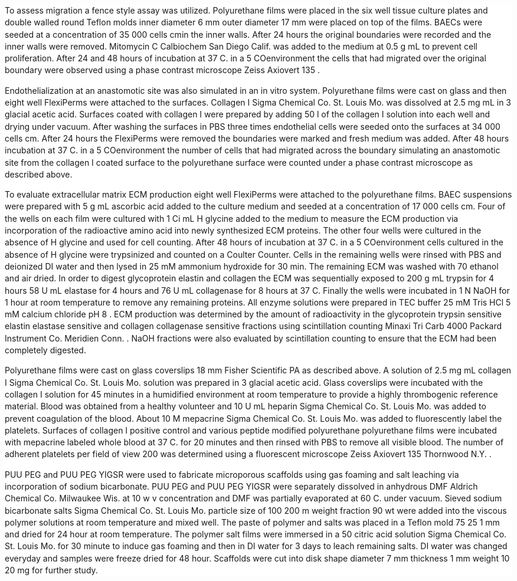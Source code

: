 To assess migration a fence style assay was utilized. Polyurethane films were placed in the six well tissue culture plates and double walled round Teflon molds inner diameter 6 mm outer diameter 17 mm were placed on top of the films. BAECs were seeded at a concentration of 35 000 cells cmin the inner walls. After 24 hours the original boundaries were recorded and the inner walls were removed. Mitomycin C Calbiochem San Diego Calif. was added to the medium at 0.5 g mL to prevent cell proliferation. After 24 and 48 hours of incubation at 37 C. in a 5 COenvironment the cells that had migrated over the original boundary were observed using a phase contrast microscope Zeiss Axiovert 135 .

Endothelialization at an anastomotic site was also simulated in an in vitro system. Polyurethane films were cast on glass and then eight well FlexiPerms were attached to the surfaces. Collagen I Sigma Chemical Co. St. Louis Mo. was dissolved at 2.5 mg mL in 3 glacial acetic acid. Surfaces coated with collagen I were prepared by adding 50 l of the collagen I solution into each well and drying under vacuum. After washing the surfaces in PBS three times endothelial cells were seeded onto the surfaces at 34 000 cells cm. After 24 hours the FlexiPerms were removed the boundaries were marked and fresh medium was added. After 48 hours incubation at 37 C. in a 5 COenvironment the number of cells that had migrated across the boundary simulating an anastomotic site from the collagen I coated surface to the polyurethane surface were counted under a phase contrast microscope as described above.

To evaluate extracellular matrix ECM production eight well FlexiPerms were attached to the polyurethane films. BAEC suspensions were prepared with 5 g mL ascorbic acid added to the culture medium and seeded at a concentration of 17 000 cells cm. Four of the wells on each film were cultured with 1 Ci mL H glycine added to the medium to measure the ECM production via incorporation of the radioactive amino acid into newly synthesized ECM proteins. The other four wells were cultured in the absence of H glycine and used for cell counting. After 48 hours of incubation at 37 C. in a 5 COenvironment cells cultured in the absence of H glycine were trypsinized and counted on a Coulter Counter. Cells in the remaining wells were rinsed with PBS and deionized DI water and then lysed in 25 mM ammonium hydroxide for 30 min. The remaining ECM was washed with 70 ethanol and air dried. In order to digest glycoprotein elastin and collagen the ECM was sequentially exposed to 200 g mL trypsin for 4 hours 58 U mL elastase for 4 hours and 76 U mL collagenase for 8 hours at 37 C. Finally the wells were incubated in 1 N NaOH for 1 hour at room temperature to remove any remaining proteins. All enzyme solutions were prepared in TEC buffer 25 mM Tris HCl 5 mM calcium chloride pH 8 . ECM production was determined by the amount of radioactivity in the glycoprotein trypsin sensitive elastin elastase sensitive and collagen collagenase sensitive fractions using scintillation counting Minaxi Tri Carb 4000 Packard Instrument Co. Meridien Conn. . NaOH fractions were also evaluated by scintillation counting to ensure that the ECM had been completely digested.

Polyurethane films were cast on glass coverslips 18 mm Fisher Scientific PA as described above. A solution of 2.5 mg mL collagen I Sigma Chemical Co. St. Louis Mo. solution was prepared in 3 glacial acetic acid. Glass coverslips were incubated with the collagen I solution for 45 minutes in a humidified environment at room temperature to provide a highly thrombogenic reference material. Blood was obtained from a healthy volunteer and 10 U mL heparin Sigma Chemical Co. St. Louis Mo. was added to prevent coagulation of the blood. About 10 M mepacrine Sigma Chemical Co. St. Louis Mo. was added to fluorescently label the platelets. Surfaces of collagen I positive control and various peptide modified polyurethane polyurethane films were incubated with mepacrine labeled whole blood at 37 C. for 20 minutes and then rinsed with PBS to remove all visible blood. The number of adherent platelets per field of view 200 was determined using a fluorescent microscope Zeiss Axiovert 135 Thornwood N.Y. .

PUU PEG and PUU PEG YIGSR were used to fabricate microporous scaffolds using gas foaming and salt leaching via incorporation of sodium bicarbonate. PUU PEG and PUU PEG YIGSR were separately dissolved in anhydrous DMF Aldrich Chemical Co. Milwaukee Wis. at 10 w v concentration and DMF was partially evaporated at 60 C. under vacuum. Sieved sodium bicarbonate salts Sigma Chemical Co. St. Louis Mo. particle size of 100 200 m weight fraction 90 wt were added into the viscous polymer solutions at room temperature and mixed well. The paste of polymer and salts was placed in a Teflon mold 75 25 1 mm and dried for 24 hour at room temperature. The polymer salt films were immersed in a 50 citric acid solution Sigma Chemical Co. St. Louis Mo. for 30 minute to induce gas foaming and then in DI water for 3 days to leach remaining salts. DI water was changed everyday and samples were freeze dried for 48 hour. Scaffolds were cut into disk shape diameter 7 mm thickness 1 mm weight 10 20 mg for further study.
